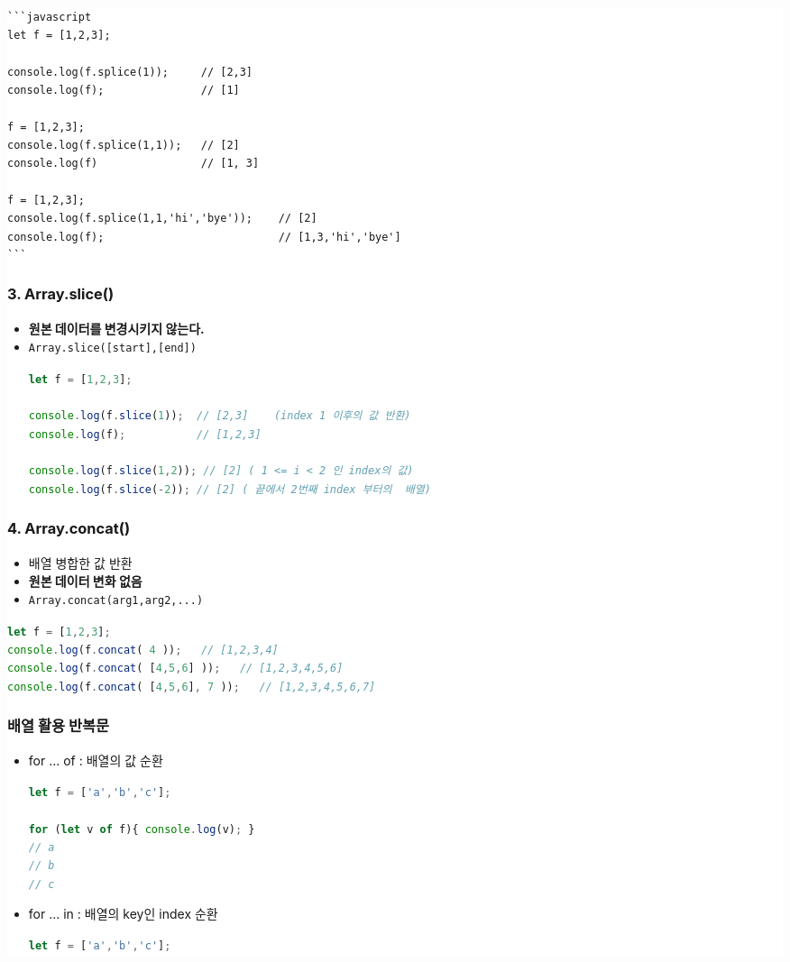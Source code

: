     ```javascript
    let f = [1,2,3];

    console.log(f.splice(1));     // [2,3]
    console.log(f);               // [1]

    f = [1,2,3];
    console.log(f.splice(1,1));   // [2]
    console.log(f)                // [1, 3]

    f = [1,2,3];
    console.log(f.splice(1,1,'hi','bye'));    // [2]
    console.log(f);                           // [1,3,'hi','bye']
    ```

### 3. Array.slice()
  - **원본 데이터를 변경시키지 않는다.**
  - `Array.slice([start],[end])`
    ```javascript
    let f = [1,2,3];

    console.log(f.slice(1));  // [2,3]    (index 1 이후의 값 반환)
    console.log(f);           // [1,2,3]

    console.log(f.slice(1,2)); // [2] ( 1 <= i < 2 인 index의 값)
    console.log(f.slice(-2)); // [2] ( 끝에서 2번째 index 부터의  배열)
    ```


### 4. Array.concat()
  - 배열 병합한 값 반환
  - **원본 데이터 변화 없음**
  - `Array.concat(arg1,arg2,...)`
  ```javascript
  let f = [1,2,3];
  console.log(f.concat( 4 ));   // [1,2,3,4]
  console.log(f.concat( [4,5,6] ));   // [1,2,3,4,5,6]
  console.log(f.concat( [4,5,6], 7 ));   // [1,2,3,4,5,6,7]
  ```


### 배열 활용 반복문
  - for ... of  : 배열의 값 순환
    ```javascript
    let f = ['a','b','c'];

    for (let v of f){ console.log(v); }
    // a
    // b
    // c
    ```
  
  - for ... in : 배열의 key인 index 순환
    ```javascript
    let f = ['a','b','c'];
